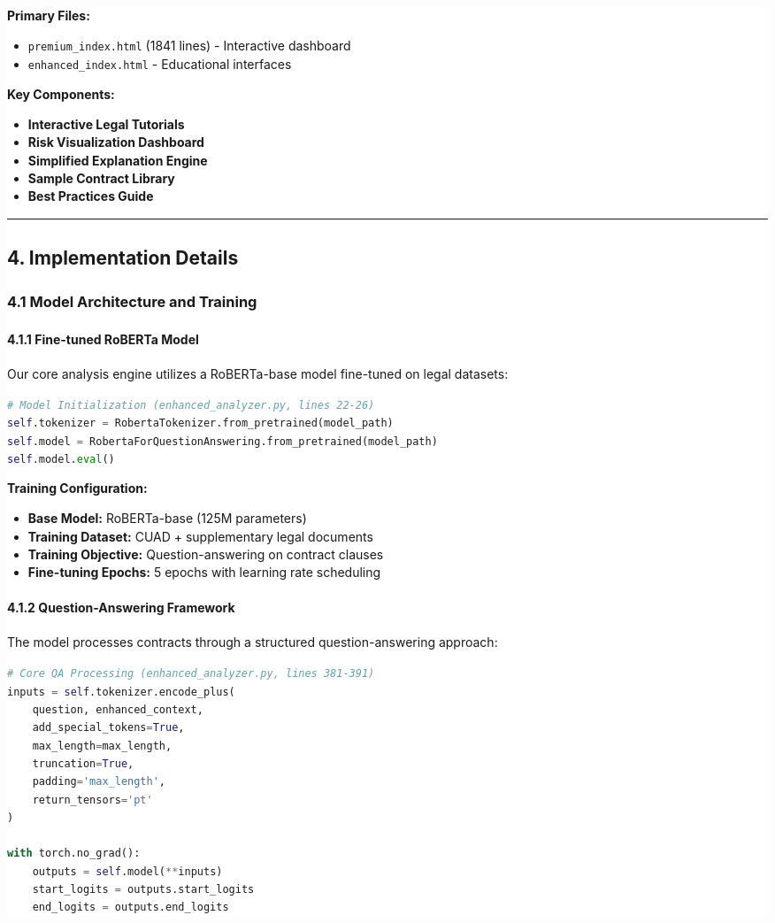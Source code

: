 **Primary Files:**
- `premium_index.html` (1841 lines) - Interactive dashboard
- `enhanced_index.html` - Educational interfaces

**Key Components:**
- **Interactive Legal Tutorials**
- **Risk Visualization Dashboard**
- **Simplified Explanation Engine**
- **Sample Contract Library**
- **Best Practices Guide**

---

## 4. Implementation Details

### 4.1 Model Architecture and Training

#### 4.1.1 Fine-tuned RoBERTa Model

Our core analysis engine utilizes a RoBERTa-base model fine-tuned on legal datasets:

```python
# Model Initialization (enhanced_analyzer.py, lines 22-26)
self.tokenizer = RobertaTokenizer.from_pretrained(model_path)
self.model = RobertaForQuestionAnswering.from_pretrained(model_path)
self.model.eval()
```

**Training Configuration:**
- **Base Model:** RoBERTa-base (125M parameters)
- **Training Dataset:** CUAD + supplementary legal documents
- **Training Objective:** Question-answering on contract clauses
- **Fine-tuning Epochs:** 5 epochs with learning rate scheduling

#### 4.1.2 Question-Answering Framework

The model processes contracts through a structured question-answering approach:

```python
# Core QA Processing (enhanced_analyzer.py, lines 381-391)
inputs = self.tokenizer.encode_plus(
    question, enhanced_context,
    add_special_tokens=True,
    max_length=max_length,
    truncation=True,
    padding='max_length',
    return_tensors='pt'
)

with torch.no_grad():
    outputs = self.model(**inputs)
    start_logits = outputs.start_logits
    end_logits = outputs.end_logits
```
